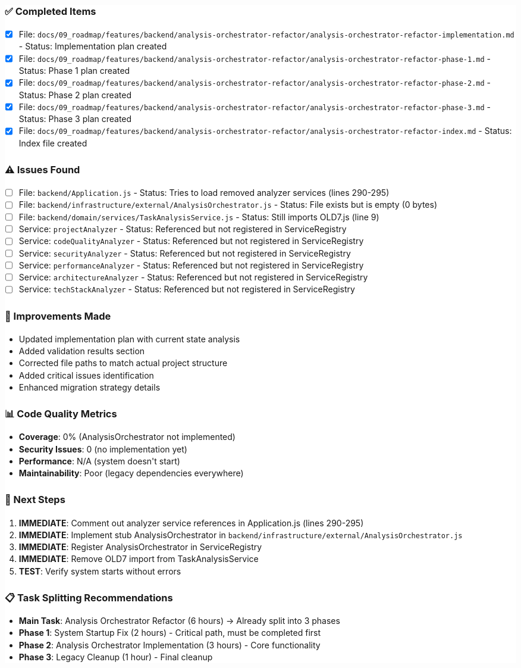 ### ✅ Completed Items
- [x] File: `docs/09_roadmap/features/backend/analysis-orchestrator-refactor/analysis-orchestrator-refactor-implementation.md` - Status: Implementation plan created
- [x] File: `docs/09_roadmap/features/backend/analysis-orchestrator-refactor/analysis-orchestrator-refactor-phase-1.md` - Status: Phase 1 plan created
- [x] File: `docs/09_roadmap/features/backend/analysis-orchestrator-refactor/analysis-orchestrator-refactor-phase-2.md` - Status: Phase 2 plan created
- [x] File: `docs/09_roadmap/features/backend/analysis-orchestrator-refactor/analysis-orchestrator-refactor-phase-3.md` - Status: Phase 3 plan created
- [x] File: `docs/09_roadmap/features/backend/analysis-orchestrator-refactor/analysis-orchestrator-refactor-index.md` - Status: Index file created

### ⚠️ Issues Found
- [ ] File: `backend/Application.js` - Status: Tries to load removed analyzer services (lines 290-295)
- [ ] File: `backend/infrastructure/external/AnalysisOrchestrator.js` - Status: File exists but is empty (0 bytes)
- [ ] File: `backend/domain/services/TaskAnalysisService.js` - Status: Still imports OLD7.js (line 9)
- [ ] Service: `projectAnalyzer` - Status: Referenced but not registered in ServiceRegistry
- [ ] Service: `codeQualityAnalyzer` - Status: Referenced but not registered in ServiceRegistry
- [ ] Service: `securityAnalyzer` - Status: Referenced but not registered in ServiceRegistry
- [ ] Service: `performanceAnalyzer` - Status: Referenced but not registered in ServiceRegistry
- [ ] Service: `architectureAnalyzer` - Status: Referenced but not registered in ServiceRegistry
- [ ] Service: `techStackAnalyzer` - Status: Referenced but not registered in ServiceRegistry

### 🔧 Improvements Made
- Updated implementation plan with current state analysis
- Added validation results section
- Corrected file paths to match actual project structure
- Added critical issues identification
- Enhanced migration strategy details

### 📊 Code Quality Metrics
- **Coverage**: 0% (AnalysisOrchestrator not implemented)
- **Security Issues**: 0 (no implementation yet)
- **Performance**: N/A (system doesn't start)
- **Maintainability**: Poor (legacy dependencies everywhere)

### 🚀 Next Steps
1. **IMMEDIATE**: Comment out analyzer service references in Application.js (lines 290-295)
2. **IMMEDIATE**: Implement stub AnalysisOrchestrator in `backend/infrastructure/external/AnalysisOrchestrator.js`
3. **IMMEDIATE**: Register AnalysisOrchestrator in ServiceRegistry
4. **IMMEDIATE**: Remove OLD7 import from TaskAnalysisService
5. **TEST**: Verify system starts without errors

### 📋 Task Splitting Recommendations
- **Main Task**: Analysis Orchestrator Refactor (6 hours) → Already split into 3 phases
- **Phase 1**: System Startup Fix (2 hours) - Critical path, must be completed first
- **Phase 2**: Analysis Orchestrator Implementation (3 hours) - Core functionality
- **Phase 3**: Legacy Cleanup (1 hour) - Final cleanup
